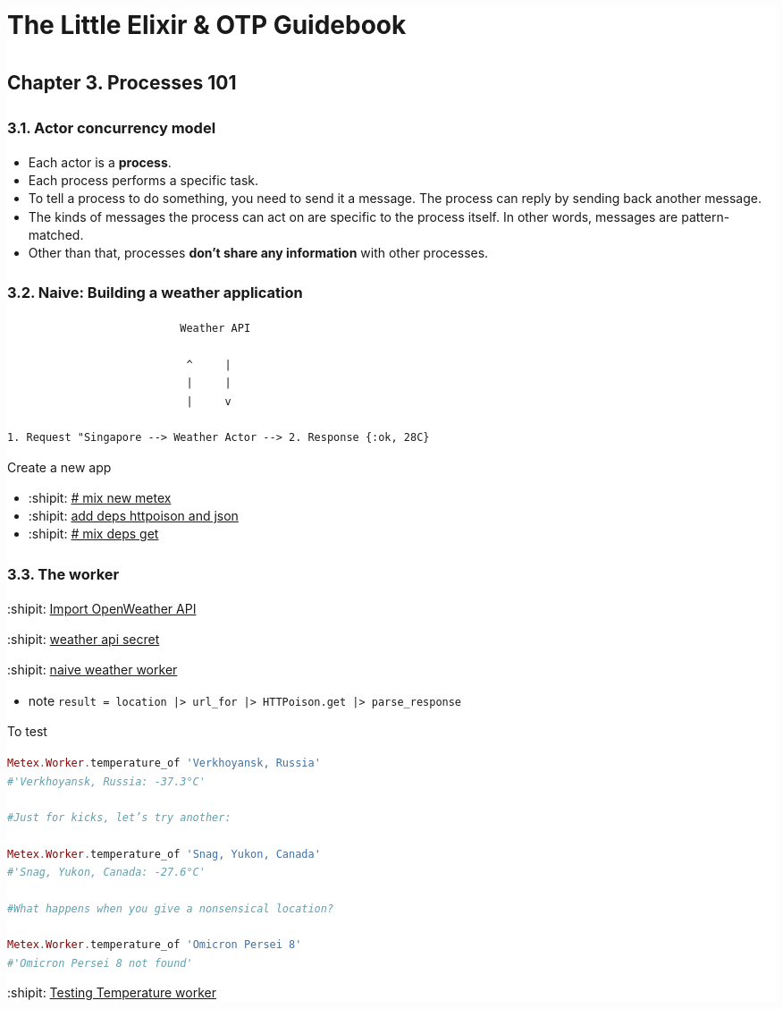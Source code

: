 # The Little Elixir & OTP Guidebook

## Chapter 3. Processes 101

### 3.1. Actor concurrency model

- Each actor is a **process**.
- Each process performs a specific task.
- To tell a process to do something, you need to send it a message. The process can reply by sending back another message.
- The kinds of messages the process can act on are specific to the process itself. In other words, messages are pattern-matched.
- Other than that, processes **don’t share any information** with other processes.

### 3.2. Naive: Building a weather application

                               Weather API

                                ^     |
                                |     |
                                |     v

    1. Request "Singapore --> Weather Actor --> 2. Response {:ok, 28C}


Create a new app
- :shipit: [# mix new metex](https://github.com/arafatm/book_elixir_little_elixir_otp/commit/ea58302)
- :shipit: [add deps httpoison and json](https://github.com/arafatm/book_elixir_little_elixir_otp/commit/3d964b9)
- :shipit: [# mix deps get](https://github.com/arafatm/book_elixir_little_elixir_otp/commit/da8db83)

### 3.3. The worker

:shipit: [Import OpenWeather API](https://github.com/arafatm/book_elixir_little_elixir_otp/commit/8d1a634)

:shipit: [weather api secret](https://github.com/arafatm/book_elixir_little_elixir_otp/commit/8d1a634)

:shipit: [naive weather worker](https://github.com/arafatm/book_elixir_little_elixir_otp/commit/717c881)
- note `result = location |> url_for |> HTTPoison.get |> parse_response` 

To test
```elixir
Metex.Worker.temperature_of 'Verkhoyansk, Russia'
#'Verkhoyansk, Russia: -37.3°C'

#Just for kicks, let’s try another:

Metex.Worker.temperature_of 'Snag, Yukon, Canada'
#'Snag, Yukon, Canada: -27.6°C'

#What happens when you give a nonsensical location?

Metex.Worker.temperature_of 'Omicron Persei 8'
#'Omicron Persei 8 not found'
```
:shipit: [Testing Temperature worker](https://github.com/arafatm/book_elixir_little_elixir_otp/commit/9ec71ef)
